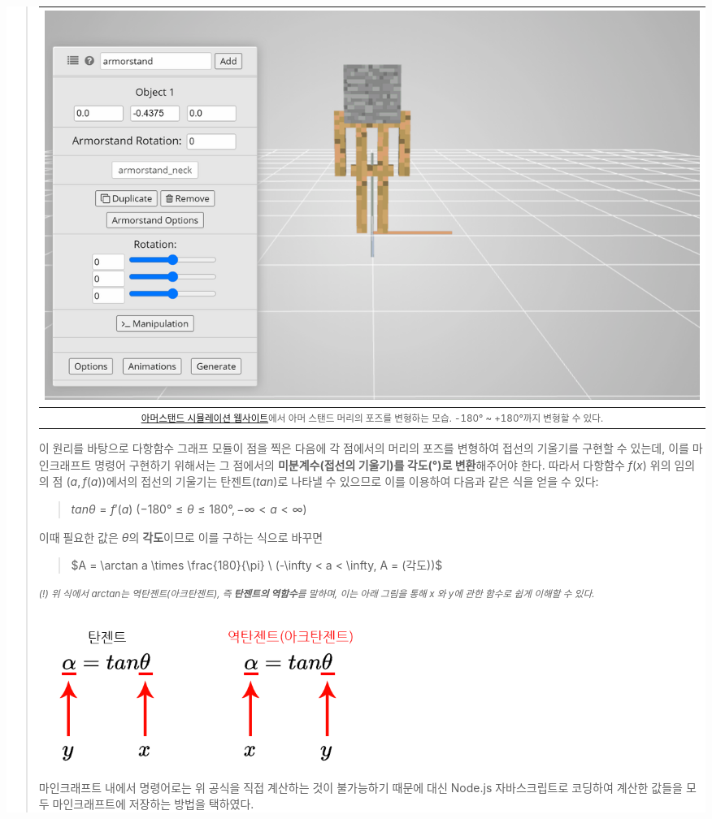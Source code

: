 > | <img src="./assets/armorstand_pose_demonstration.gif" alt="아머스탠드 포즈 구현" /> |
> |:--:|
> | <small>[아머스탠드 시뮬레이션 웹사이트](https://mrgarretto.com/armorstand)에서 아머 스탠드 머리의 포즈를 변형하는 모습. -180° ~ +180°까지 변형할 수 있다.</small>|
>
> 이 원리를 바탕으로 다항함수 그래프 모듈이 점을 찍은 다음에 각 점에서의 머리의 포즈를 변형하여 접선의 기울기를 구현할 수 있는데, 이를 마인크래프트 명령어 구현하기 위해서는 그 점에서의 **미분계수(접선의 기울기)를 각도(°)로 변환**해주어야 한다. 따라서 다항함수 $f(x)$ 위의 임의의 점 $(a, f(a))$에서의 접선의 기울기는 탄젠트($tan$)로 나타낼 수 있으므로 이를 이용하여 다음과 같은 식을 얻을 수 있다:
>
> > $tan\theta = f'(a) \ (-180° \le \theta \le 180°, -\infty < a < \infty)$
>
> 이때 필요한 값은 $\theta$의 **각도**이므로 이를 구하는 식으로 바꾸면
>
> > $A = \arctan a \times \frac{180}{\pi} \ (-\infty < a < \infty, A = (각도))$
>
> <small>*(!) 위 식에서* $arctan$*는 역탄젠트(아크탄젠트), 즉 **탄젠트의 역함수**를 말하며, 이는 아래 그림을 통해* $x$ *와* $y$*에 관한 함수로 쉽게 이해할 수 있다.*</small>
>
> <img src="./assets/tan_arctan_explained.png" alt="탄젠트와 역탄젠트의 차이" width="50%" />
>
> <br/>
> 마인크래프트 내에서 명령어로는 위 공식을 직접 계산하는 것이 불가능하기 때문에 대신 Node.js 자바스크립트로 코딩하여 계산한 값들을 모두 마인크래프트에 저장하는 방법을 택하였다.